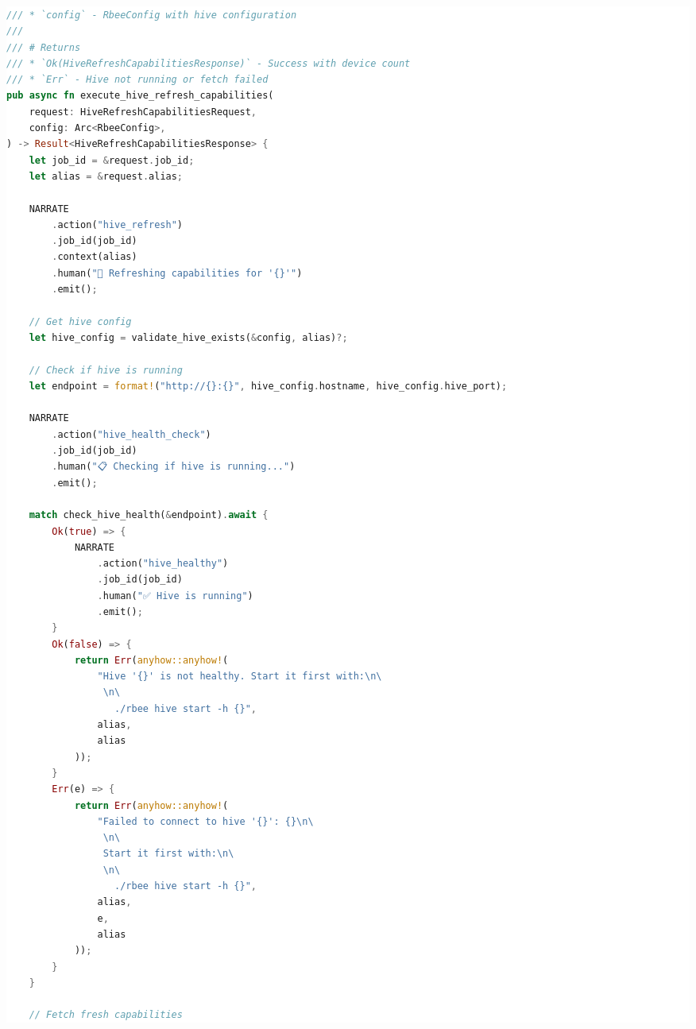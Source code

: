 ```rust
/// * `config` - RbeeConfig with hive configuration
///
/// # Returns
/// * `Ok(HiveRefreshCapabilitiesResponse)` - Success with device count
/// * `Err` - Hive not running or fetch failed
pub async fn execute_hive_refresh_capabilities(
    request: HiveRefreshCapabilitiesRequest,
    config: Arc<RbeeConfig>,
) -> Result<HiveRefreshCapabilitiesResponse> {
    let job_id = &request.job_id;
    let alias = &request.alias;

    NARRATE
        .action("hive_refresh")
        .job_id(job_id)
        .context(alias)
        .human("🔄 Refreshing capabilities for '{}'")
        .emit();

    // Get hive config
    let hive_config = validate_hive_exists(&config, alias)?;

    // Check if hive is running
    let endpoint = format!("http://{}:{}", hive_config.hostname, hive_config.hive_port);

    NARRATE
        .action("hive_health_check")
        .job_id(job_id)
        .human("📋 Checking if hive is running...")
        .emit();

    match check_hive_health(&endpoint).await {
        Ok(true) => {
            NARRATE
                .action("hive_healthy")
                .job_id(job_id)
                .human("✅ Hive is running")
                .emit();
        }
        Ok(false) => {
            return Err(anyhow::anyhow!(
                "Hive '{}' is not healthy. Start it first with:\n\
                 \n\
                   ./rbee hive start -h {}",
                alias,
                alias
            ));
        }
        Err(e) => {
            return Err(anyhow::anyhow!(
                "Failed to connect to hive '{}': {}\n\
                 \n\
                 Start it first with:\n\
                 \n\
                   ./rbee hive start -h {}",
                alias,
                e,
                alias
            ));
        }
    }

    // Fetch fresh capabilities
```